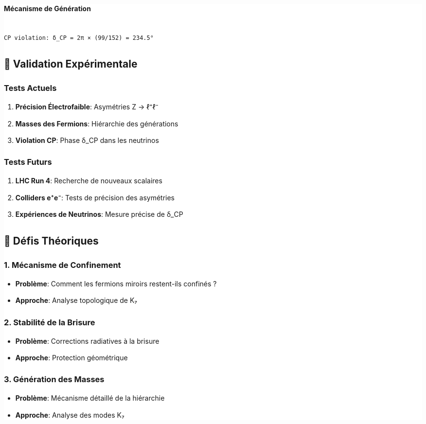 

#### Mécanisme de Génération

```

CP violation: δ_CP = 2π × (99/152) = 234.5°

```



## 🔬 Validation Expérimentale



### Tests Actuels

1. **Précision Électrofaible**: Asymétries Z → ℓ⁺ℓ⁻

2. **Masses des Fermions**: Hiérarchie des générations

3. **Violation CP**: Phase δ_CP dans les neutrinos



### Tests Futurs

1. **LHC Run 4**: Recherche de nouveaux scalaires

2. **Colliders e⁺e⁻**: Tests de précision des asymétries

3. **Expériences de Neutrinos**: Mesure précise de δ_CP



## 🚧 Défis Théoriques



### 1. Mécanisme de Confinement

- **Problème**: Comment les fermions miroirs restent-ils confinés ?

- **Approche**: Analyse topologique de K₇



### 2. Stabilité de la Brisure

- **Problème**: Corrections radiatives à la brisure

- **Approche**: Protection géométrique



### 3. Génération des Masses

- **Problème**: Mécanisme détaillé de la hiérarchie

- **Approche**: Analyse des modes K₇

